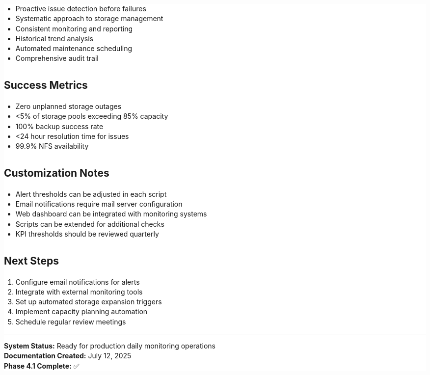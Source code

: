 - Proactive issue detection before failures
- Systematic approach to storage management
- Consistent monitoring and reporting
- Historical trend analysis
- Automated maintenance scheduling
- Comprehensive audit trail

## Success Metrics

- Zero unplanned storage outages
- <5% of storage pools exceeding 85% capacity
- 100% backup success rate
- <24 hour resolution time for issues
- 99.9% NFS availability

## Customization Notes

- Alert thresholds can be adjusted in each script
- Email notifications require mail server configuration
- Web dashboard can be integrated with monitoring systems
- Scripts can be extended for additional checks
- KPI thresholds should be reviewed quarterly

## Next Steps

1. Configure email notifications for alerts
2. Integrate with external monitoring tools
3. Set up automated storage expansion triggers
4. Implement capacity planning automation
5. Schedule regular review meetings

---

**System Status:** Ready for production daily monitoring operations  
**Documentation Created:** July 12, 2025  
**Phase 4.1 Complete:** ✅